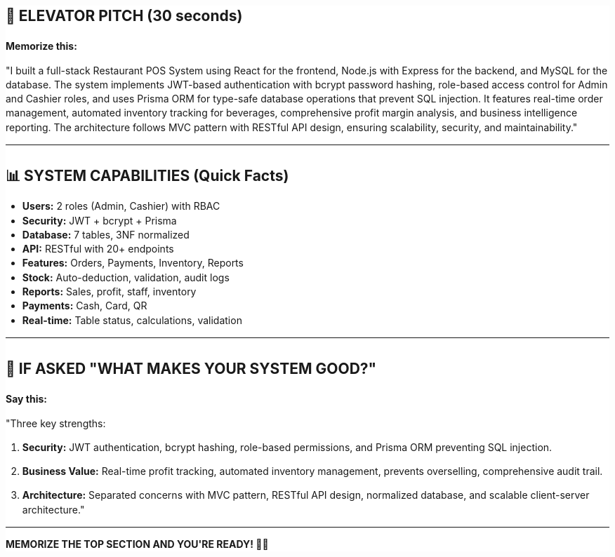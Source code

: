 
## 🚀 ELEVATOR PITCH (30 seconds)

**Memorize this:**

"I built a full-stack Restaurant POS System using React for the frontend, Node.js with Express for the backend, and MySQL for the database. The system implements JWT-based authentication with bcrypt password hashing, role-based access control for Admin and Cashier roles, and uses Prisma ORM for type-safe database operations that prevent SQL injection. It features real-time order management, automated inventory tracking for beverages, comprehensive profit margin analysis, and business intelligence reporting. The architecture follows MVC pattern with RESTful API design, ensuring scalability, security, and maintainability."

---

## 📊 SYSTEM CAPABILITIES (Quick Facts)

- **Users:** 2 roles (Admin, Cashier) with RBAC
- **Security:** JWT + bcrypt + Prisma
- **Database:** 7 tables, 3NF normalized
- **API:** RESTful with 20+ endpoints
- **Features:** Orders, Payments, Inventory, Reports
- **Stock:** Auto-deduction, validation, audit logs
- **Reports:** Sales, profit, staff, inventory
- **Payments:** Cash, Card, QR
- **Real-time:** Table status, calculations, validation

---

## 🎯 IF ASKED "WHAT MAKES YOUR SYSTEM GOOD?"

**Say this:**

"Three key strengths:

1. **Security:** JWT authentication, bcrypt hashing, role-based permissions, and Prisma ORM preventing SQL injection.

2. **Business Value:** Real-time profit tracking, automated inventory management, prevents overselling, comprehensive audit trail.

3. **Architecture:** Separated concerns with MVC pattern, RESTful API design, normalized database, and scalable client-server architecture."

---

**MEMORIZE THE TOP SECTION AND YOU'RE READY! 💪🚀**



